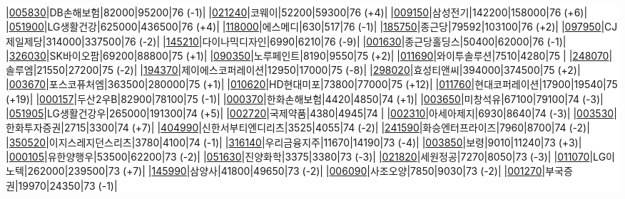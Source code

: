 |[005830](https://finance.daum.net/quotes/A005830)|DB손해보험|82000|95200|76 (-1)|
|[021240](https://finance.daum.net/quotes/A021240)|코웨이|52200|59300|76 (+4)|
|[009150](https://finance.daum.net/quotes/A009150)|삼성전기|142200|158000|76 (+6)|
|[051900](https://finance.daum.net/quotes/A051900)|LG생활건강|625000|436500|76 (+4)|
|[118000](https://finance.daum.net/quotes/A118000)|에스메디|630|517|76 (-1)|
|[185750](https://finance.daum.net/quotes/A185750)|종근당|79592|103100|76 (+2)|
|[097950](https://finance.daum.net/quotes/A097950)|CJ제일제당|314000|337500|76 (-2)|
|[145210](https://finance.daum.net/quotes/A145210)|다이나믹디자인|6990|6210|76 (-9)|
|[001630](https://finance.daum.net/quotes/A001630)|종근당홀딩스|50400|62000|76 (-1)|
|[326030](https://finance.daum.net/quotes/A326030)|SK바이오팜|69200|88800|75 (+1)|
|[090350](https://finance.daum.net/quotes/A090350)|노루페인트|8190|9550|75 (+2)|
|[011690](https://finance.daum.net/quotes/A011690)|와이투솔루션|7510|4280|75 |
|[248070](https://finance.daum.net/quotes/A248070)|솔루엠|21550|27200|75 (-2)|
|[194370](https://finance.daum.net/quotes/A194370)|제이에스코퍼레이션|12950|17000|75 (-8)|
|[298020](https://finance.daum.net/quotes/A298020)|효성티앤씨|394000|374500|75 (+2)|
|[003670](https://finance.daum.net/quotes/A003670)|포스코퓨처엠|363500|280000|75 (+1)|
|[010620](https://finance.daum.net/quotes/A010620)|HD현대미포|73800|77000|75 (+12)|
|[011760](https://finance.daum.net/quotes/A011760)|현대코퍼레이션|17900|19540|75 (+19)|
|[000157](https://finance.daum.net/quotes/A000157)|두산2우B|82900|78100|75 (-1)|
|[000370](https://finance.daum.net/quotes/A000370)|한화손해보험|4420|4850|74 (+1)|
|[003650](https://finance.daum.net/quotes/A003650)|미창석유|67100|79100|74 (-3)|
|[051905](https://finance.daum.net/quotes/A051905)|LG생활건강우|265000|191300|74 (+5)|
|[002720](https://finance.daum.net/quotes/A002720)|국제약품|4380|4945|74 |
|[002310](https://finance.daum.net/quotes/A002310)|아세아제지|6930|8640|74 (-3)|
|[003530](https://finance.daum.net/quotes/A003530)|한화투자증권|2715|3300|74 (+7)|
|[404990](https://finance.daum.net/quotes/A404990)|신한서부티엔디리츠|3525|4055|74 (-2)|
|[241590](https://finance.daum.net/quotes/A241590)|화승엔터프라이즈|7960|8700|74 (-2)|
|[350520](https://finance.daum.net/quotes/A350520)|이지스레지던스리츠|3780|4100|74 (-1)|
|[316140](https://finance.daum.net/quotes/A316140)|우리금융지주|11670|14190|73 (-4)|
|[003850](https://finance.daum.net/quotes/A003850)|보령|9010|11240|73 (+3)|
|[000105](https://finance.daum.net/quotes/A000105)|유한양행우|53500|62200|73 (-2)|
|[051630](https://finance.daum.net/quotes/A051630)|진양화학|3375|3380|73 (-3)|
|[021820](https://finance.daum.net/quotes/A021820)|세원정공|7270|8050|73 (-3)|
|[011070](https://finance.daum.net/quotes/A011070)|LG이노텍|262000|239500|73 (+7)|
|[145990](https://finance.daum.net/quotes/A145990)|삼양사|41800|49650|73 (-2)|
|[006090](https://finance.daum.net/quotes/A006090)|사조오양|7850|9030|73 (-2)|
|[001270](https://finance.daum.net/quotes/A001270)|부국증권|19970|24350|73 (-1)|